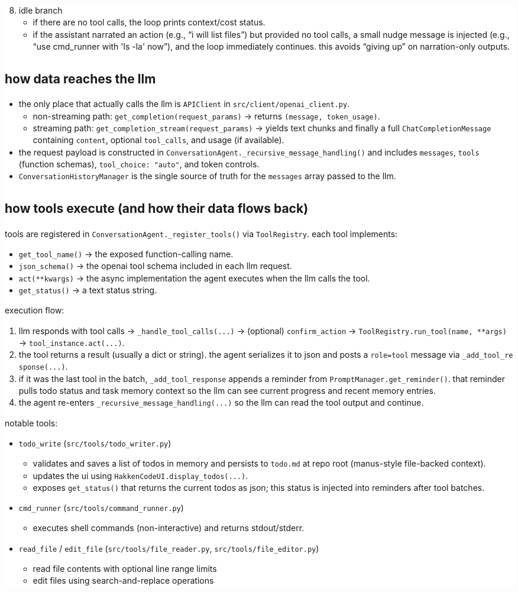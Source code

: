 8. idle branch
   - if there are no tool calls, the loop prints context/cost status.
   - if the assistant narrated an action (e.g., “i will list files”) but provided no tool calls, a small nudge message is injected (e.g., “use cmd_runner with 'ls -la' now”), and the loop immediately continues. this avoids “giving up” on narration-only outputs.


## how data reaches the llm

- the only place that actually calls the llm is `APIClient` in `src/client/openai_client.py`.
  - non-streaming path: `get_completion(request_params)` → returns `(message, token_usage)`.
  - streaming path: `get_completion_stream(request_params)` → yields text chunks and finally a full `ChatCompletionMessage` containing `content`, optional `tool_calls`, and usage (if available).
- the request payload is constructed in `ConversationAgent._recursive_message_handling()` and includes `messages`, `tools` (function schemas), `tool_choice: "auto"`, and token controls.
- `ConversationHistoryManager` is the single source of truth for the `messages` array passed to the llm.


## how tools execute (and how their data flows back)

tools are registered in `ConversationAgent._register_tools()` via `ToolRegistry`. each tool implements:

- `get_tool_name()` → the exposed function-calling name.
- `json_schema()` → the openai tool schema included in each llm request.
- `act(**kwargs)` → the async implementation the agent executes when the llm calls the tool.
- `get_status()` → a text status string.

execution flow:

1. llm responds with tool calls → `_handle_tool_calls(...)` → (optional) `confirm_action` → `ToolRegistry.run_tool(name, **args)` → `tool_instance.act(...)`.
2. the tool returns a result (usually a dict or string). the agent serializes it to json and posts a `role=tool` message via `_add_tool_response(...)`.
3. if it was the last tool in the batch, `_add_tool_response` appends a reminder from `PromptManager.get_reminder()`. that reminder pulls todo status and task memory context so the llm can see current progress and recent memory entries.
4. the agent re-enters `_recursive_message_handling(...)` so the llm can read the tool output and continue.

notable tools:

- `todo_write` (`src/tools/todo_writer.py`)
  - validates and saves a list of todos in memory and persists to `todo.md` at repo root (manus-style file-backed context).
  - updates the ui using `HakkenCodeUI.display_todos(...)`.
  - exposes `get_status()` that returns the current todos as json; this status is injected into reminders after tool batches.

- `cmd_runner` (`src/tools/command_runner.py`)
  - executes shell commands (non-interactive) and returns stdout/stderr.

- `read_file` / `edit_file` (`src/tools/file_reader.py`, `src/tools/file_editor.py`)
  - read file contents with optional line range limits
  - edit files using search-and-replace operations
